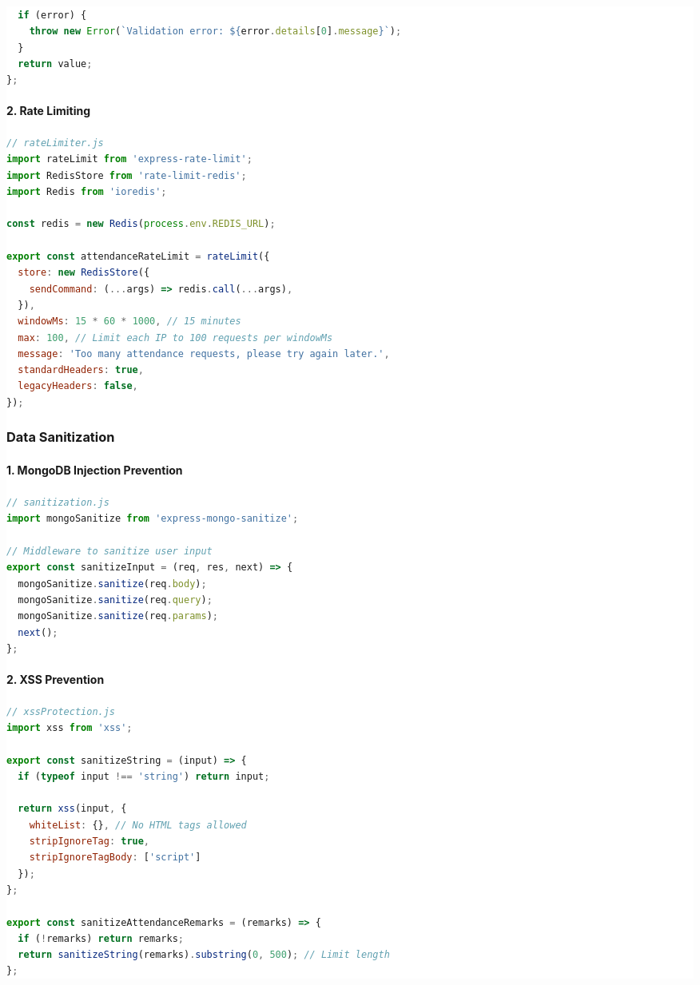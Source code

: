 ```javascript
  if (error) {
    throw new Error(`Validation error: ${error.details[0].message}`);
  }
  return value;
};
```

#### 2. Rate Limiting
```javascript
// rateLimiter.js
import rateLimit from 'express-rate-limit';
import RedisStore from 'rate-limit-redis';
import Redis from 'ioredis';

const redis = new Redis(process.env.REDIS_URL);

export const attendanceRateLimit = rateLimit({
  store: new RedisStore({
    sendCommand: (...args) => redis.call(...args),
  }),
  windowMs: 15 * 60 * 1000, // 15 minutes
  max: 100, // Limit each IP to 100 requests per windowMs
  message: 'Too many attendance requests, please try again later.',
  standardHeaders: true,
  legacyHeaders: false,
});
```

### Data Sanitization

#### 1. MongoDB Injection Prevention
```javascript
// sanitization.js
import mongoSanitize from 'express-mongo-sanitize';

// Middleware to sanitize user input
export const sanitizeInput = (req, res, next) => {
  mongoSanitize.sanitize(req.body);
  mongoSanitize.sanitize(req.query);
  mongoSanitize.sanitize(req.params);
  next();
};
```

#### 2. XSS Prevention
```javascript
// xssProtection.js
import xss from 'xss';

export const sanitizeString = (input) => {
  if (typeof input !== 'string') return input;
  
  return xss(input, {
    whiteList: {}, // No HTML tags allowed
    stripIgnoreTag: true,
    stripIgnoreTagBody: ['script']
  });
};

export const sanitizeAttendanceRemarks = (remarks) => {
  if (!remarks) return remarks;
  return sanitizeString(remarks).substring(0, 500); // Limit length
};
```